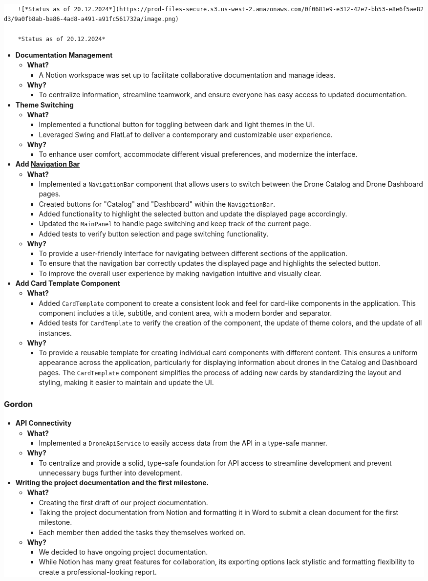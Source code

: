         ![*Status as of 20.12.2024*](https://prod-files-secure.s3.us-west-2.amazonaws.com/0f0681e9-e312-42e7-bb53-e8e6f5ae82d3/9a0fb8ab-ba86-4ad8-a491-a91fc561732a/image.png)
        
        *Status as of 20.12.2024*
        
- **Documentation Management**
    - **What?**
        - A Notion workspace was set up to facilitate collaborative documentation and manage ideas.
    - **Why?**
        - To centralize information, streamline teamwork, and ensure everyone has easy access to updated documentation.
- **Theme Switching**
    - **What?**
        - Implemented a functional button for toggling between dark and light themes in the UI.
        - Leveraged Swing and FlatLaf to deliver a contemporary and customizable user experience.
    - **Why?**
        - To enhance user comfort, accommodate different visual preferences, and modernize the interface.
- **Add [Navigation Bar](https://github.com/Code-Hauptwache/DroneDeck/pull/36#issue-2753633278)**
    - **What?**
        - Implemented a `NavigationBar` component that allows users to switch between the Drone Catalog and Drone Dashboard pages.
        - Created buttons for "Catalog" and "Dashboard" within the `NavigationBar`.
        - Added functionality to highlight the selected button and update the displayed page accordingly.
        - Updated the `MainPanel` to handle page switching and keep track of the current page.
        - Added tests to verify button selection and page switching functionality.
    - **Why?**
        - To provide a user-friendly interface for navigating between different sections of the application.
        - To ensure that the navigation bar correctly updates the displayed page and highlights the selected button.
        - To improve the overall user experience by making navigation intuitive and visually clear.
- **Add Card Template Component**
    - **What?**
        - Added `CardTemplate` component to create a consistent look and feel for card-like components in the application. This component includes a title, subtitle, and content area, with a modern border and separator.
        - Added tests for `CardTemplate` to verify the creation of the component, the update of theme colors, and the update of all instances.
    - **Why?**
        - To provide a reusable template for creating individual card components with different content. This ensures a uniform appearance across the application, particularly for displaying information about drones in the Catalog and Dashboard pages. The `CardTemplate` component simplifies the process of adding new cards by standardizing the layout and styling, making it easier to maintain and update the UI.

### Gordon

- **API Connectivity**
    - **What?**
        - Implemented a `DroneApiService` to easily access data from the API in a type-safe manner.
    - **Why?**
        - To centralize and provide a solid, type-safe foundation for API access to streamline development and prevent unnecessary bugs further into development.
- **Writing the project documentation and the first milestone.**
    - **What?**
        - Creating the first draft of our project documentation.
        - Taking the project documentation from Notion and formatting it in Word to submit a clean document for the first milestone.
        - Each member then added the tasks they themselves worked on.
    - **Why?**
        - We decided to have ongoing project documentation.
        - While Notion has many great features for collaboration, its exporting options lack stylistic and formatting flexibility to create a professional-looking report.
